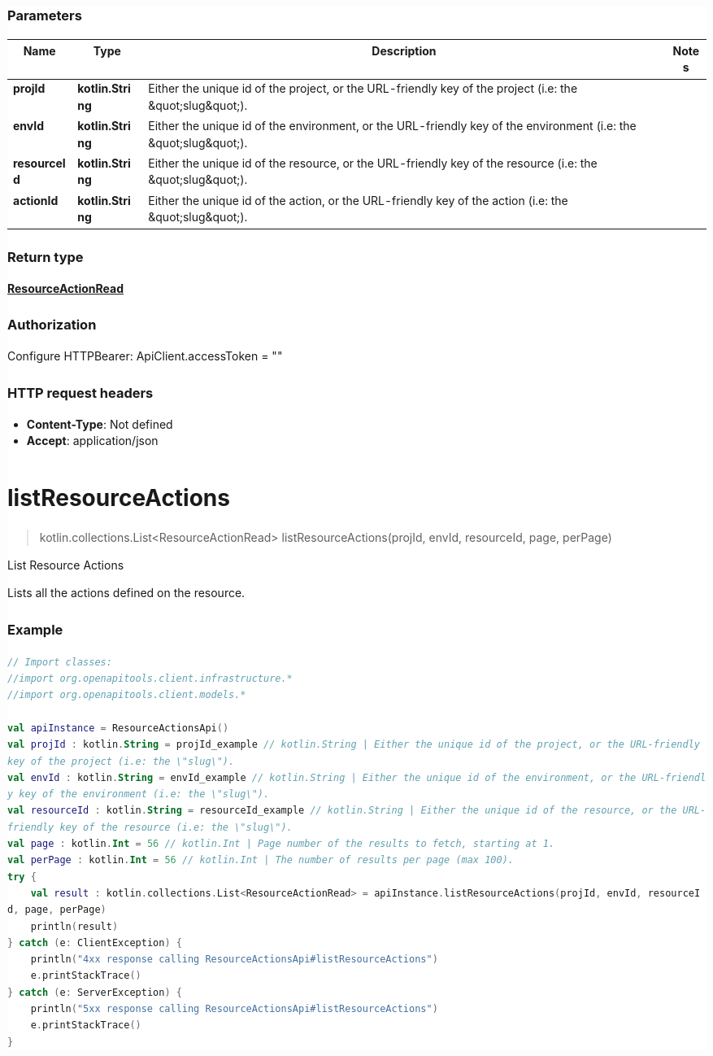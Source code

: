 ### Parameters

Name | Type | Description  | Notes
------------- | ------------- | ------------- | -------------
 **projId** | **kotlin.String**| Either the unique id of the project, or the URL-friendly key of the project (i.e: the \&quot;slug\&quot;). |
 **envId** | **kotlin.String**| Either the unique id of the environment, or the URL-friendly key of the environment (i.e: the \&quot;slug\&quot;). |
 **resourceId** | **kotlin.String**| Either the unique id of the resource, or the URL-friendly key of the resource (i.e: the \&quot;slug\&quot;). |
 **actionId** | **kotlin.String**| Either the unique id of the action, or the URL-friendly key of the action (i.e: the \&quot;slug\&quot;). |

### Return type

[**ResourceActionRead**](ResourceActionRead.md)

### Authorization


Configure HTTPBearer:
    ApiClient.accessToken = ""

### HTTP request headers

 - **Content-Type**: Not defined
 - **Accept**: application/json

<a name="listResourceActions"></a>
# **listResourceActions**
> kotlin.collections.List&lt;ResourceActionRead&gt; listResourceActions(projId, envId, resourceId, page, perPage)

List Resource Actions

Lists all the actions defined on the resource.

### Example
```kotlin
// Import classes:
//import org.openapitools.client.infrastructure.*
//import org.openapitools.client.models.*

val apiInstance = ResourceActionsApi()
val projId : kotlin.String = projId_example // kotlin.String | Either the unique id of the project, or the URL-friendly key of the project (i.e: the \"slug\").
val envId : kotlin.String = envId_example // kotlin.String | Either the unique id of the environment, or the URL-friendly key of the environment (i.e: the \"slug\").
val resourceId : kotlin.String = resourceId_example // kotlin.String | Either the unique id of the resource, or the URL-friendly key of the resource (i.e: the \"slug\").
val page : kotlin.Int = 56 // kotlin.Int | Page number of the results to fetch, starting at 1.
val perPage : kotlin.Int = 56 // kotlin.Int | The number of results per page (max 100).
try {
    val result : kotlin.collections.List<ResourceActionRead> = apiInstance.listResourceActions(projId, envId, resourceId, page, perPage)
    println(result)
} catch (e: ClientException) {
    println("4xx response calling ResourceActionsApi#listResourceActions")
    e.printStackTrace()
} catch (e: ServerException) {
    println("5xx response calling ResourceActionsApi#listResourceActions")
    e.printStackTrace()
}
```
